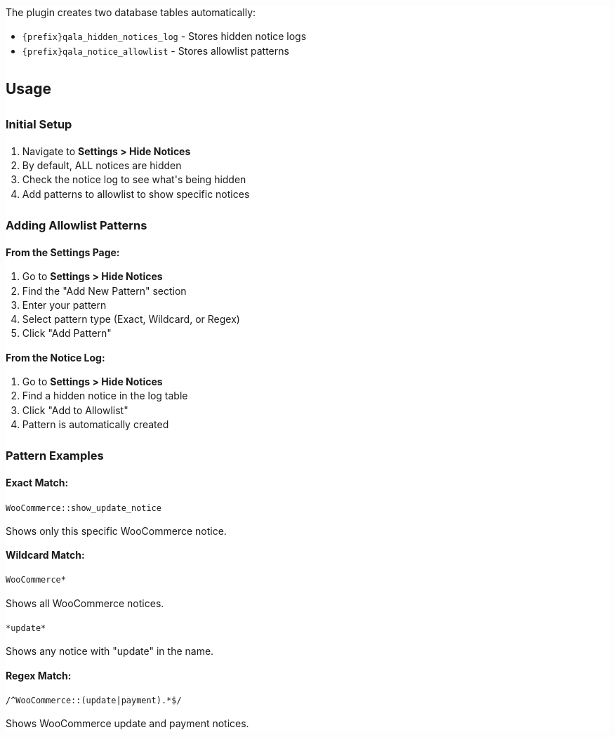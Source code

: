 The plugin creates two database tables automatically:

- `{prefix}qala_hidden_notices_log` - Stores hidden notice logs
- `{prefix}qala_notice_allowlist` - Stores allowlist patterns

## Usage

### Initial Setup

1. Navigate to **Settings > Hide Notices**
2. By default, ALL notices are hidden
3. Check the notice log to see what's being hidden
4. Add patterns to allowlist to show specific notices

### Adding Allowlist Patterns

**From the Settings Page:**

1. Go to **Settings > Hide Notices**
2. Find the "Add New Pattern" section
3. Enter your pattern
4. Select pattern type (Exact, Wildcard, or Regex)
5. Click "Add Pattern"

**From the Notice Log:**

1. Go to **Settings > Hide Notices**
2. Find a hidden notice in the log table
3. Click "Add to Allowlist"
4. Pattern is automatically created

### Pattern Examples

**Exact Match:**
```
WooCommerce::show_update_notice
```
Shows only this specific WooCommerce notice.

**Wildcard Match:**
```
WooCommerce*
```
Shows all WooCommerce notices.

```
*update*
```
Shows any notice with "update" in the name.

**Regex Match:**
```
/^WooCommerce::(update|payment).*$/
```
Shows WooCommerce update and payment notices.
